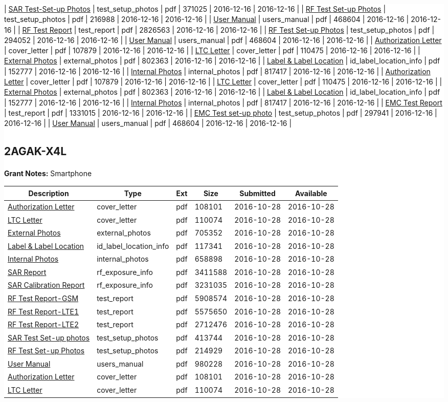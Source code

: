 | [SAR Test-Set-up Photos](2AGAK-F2U/ad597df1aebcc43ceaed433a5ad64577/3230671.pdf) | test_setup_photos | pdf | 371025 | 2016-12-16 | 2016-12-16 |
| [RF Test Set-up Photos](2AGAK-F2U/ad597df1aebcc43ceaed433a5ad64577/3230675.pdf) | test_setup_photos | pdf | 216988 | 2016-12-16 | 2016-12-16 |
| [User Manual](2AGAK-F2U/ad597df1aebcc43ceaed433a5ad64577/3230643.pdf) | users_manual | pdf | 468604 | 2016-12-16 | 2016-12-16 |
| [RF Test Report](2AGAK-F2U/37122aa64a0465a28353344eb04771de/3230653.pdf) | test_report | pdf | 2826563 | 2016-12-16 | 2016-12-16 |
| [RF Test Set-up Photos](2AGAK-F2U/37122aa64a0465a28353344eb04771de/3230654.pdf) | test_setup_photos | pdf | 294052 | 2016-12-16 | 2016-12-16 |
| [User Manual](2AGAK-F2U/37122aa64a0465a28353344eb04771de/3230643.pdf) | users_manual | pdf | 468604 | 2016-12-16 | 2016-12-16 |
| [Authorization Letter](2AGAK-F2U/37122aa64a0465a28353344eb04771de/3230634.pdf) | cover_letter | pdf | 107879 | 2016-12-16 | 2016-12-16 |
| [LTC Letter](2AGAK-F2U/37122aa64a0465a28353344eb04771de/3230635.pdf) | cover_letter | pdf | 110475 | 2016-12-16 | 2016-12-16 |
| [External Photos](2AGAK-F2U/37122aa64a0465a28353344eb04771de/3230636.pdf) | external_photos | pdf | 802363 | 2016-12-16 | 2016-12-16 |
| [Label & Label Location](2AGAK-F2U/37122aa64a0465a28353344eb04771de/3230637.pdf) | id_label_location_info | pdf | 152777 | 2016-12-16 | 2016-12-16 |
| [Internal Photos](2AGAK-F2U/37122aa64a0465a28353344eb04771de/3230638.pdf) | internal_photos | pdf | 817417 | 2016-12-16 | 2016-12-16 |
| [Authorization Letter](2AGAK-F2U/837f5b55c901c51aa2ba6569cb90cfdb/3230634.pdf) | cover_letter | pdf | 107879 | 2016-12-16 | 2016-12-16 |
| [LTC Letter](2AGAK-F2U/837f5b55c901c51aa2ba6569cb90cfdb/3230635.pdf) | cover_letter | pdf | 110475 | 2016-12-16 | 2016-12-16 |
| [External Photos](2AGAK-F2U/837f5b55c901c51aa2ba6569cb90cfdb/3230636.pdf) | external_photos | pdf | 802363 | 2016-12-16 | 2016-12-16 |
| [Label & Label Location](2AGAK-F2U/837f5b55c901c51aa2ba6569cb90cfdb/3230637.pdf) | id_label_location_info | pdf | 152777 | 2016-12-16 | 2016-12-16 |
| [Internal Photos](2AGAK-F2U/837f5b55c901c51aa2ba6569cb90cfdb/3230638.pdf) | internal_photos | pdf | 817417 | 2016-12-16 | 2016-12-16 |
| [EMC Test Report](2AGAK-F2U/837f5b55c901c51aa2ba6569cb90cfdb/3230641.pdf) | test_report | pdf | 1331015 | 2016-12-16 | 2016-12-16 |
| [EMC Test set-up photo](2AGAK-F2U/837f5b55c901c51aa2ba6569cb90cfdb/3230642.pdf) | test_setup_photos | pdf | 297941 | 2016-12-16 | 2016-12-16 |
| [User Manual](2AGAK-F2U/837f5b55c901c51aa2ba6569cb90cfdb/3230643.pdf) | users_manual | pdf | 468604 | 2016-12-16 | 2016-12-16 |
## 2AGAK-X4L
**Grant Notes:** Smartphone

| Description | Type | Ext | Size | Submitted | Available |
| ----------- | ---- | --- | ---- | --------- | --------- |
| [Authorization Letter](2AGAK-X4L/f866a7a15e56ca7638c9b7b242b6ebe9/3177528.pdf) | cover_letter | pdf | 108101 | 2016-10-28 | 2016-10-28 |
| [LTC Letter](2AGAK-X4L/f866a7a15e56ca7638c9b7b242b6ebe9/3177529.pdf) | cover_letter | pdf | 110074 | 2016-10-28 | 2016-10-28 |
| [External Photos](2AGAK-X4L/f866a7a15e56ca7638c9b7b242b6ebe9/3177530.pdf) | external_photos | pdf | 705352 | 2016-10-28 | 2016-10-28 |
| [Label & Label Location](2AGAK-X4L/f866a7a15e56ca7638c9b7b242b6ebe9/3177531.pdf) | id_label_location_info | pdf | 117341 | 2016-10-28 | 2016-10-28 |
| [Internal Photos](2AGAK-X4L/f866a7a15e56ca7638c9b7b242b6ebe9/3177532.pdf) | internal_photos | pdf | 658898 | 2016-10-28 | 2016-10-28 |
| [SAR Report](2AGAK-X4L/f866a7a15e56ca7638c9b7b242b6ebe9/3177560.pdf) | rf_exposure_info | pdf | 3411588 | 2016-10-28 | 2016-10-28 |
| [SAR Calibration Report](2AGAK-X4L/f866a7a15e56ca7638c9b7b242b6ebe9/3177561.pdf) | rf_exposure_info | pdf | 3231035 | 2016-10-28 | 2016-10-28 |
| [RF Test Report-GSM](2AGAK-X4L/f866a7a15e56ca7638c9b7b242b6ebe9/3177583.pdf) | test_report | pdf | 5908574 | 2016-10-28 | 2016-10-28 |
| [RF Test Report-LTE1](2AGAK-X4L/f866a7a15e56ca7638c9b7b242b6ebe9/3177584.pdf) | test_report | pdf | 5575650 | 2016-10-28 | 2016-10-28 |
| [RF Test Report-LTE2](2AGAK-X4L/f866a7a15e56ca7638c9b7b242b6ebe9/3177585.pdf) | test_report | pdf | 2712476 | 2016-10-28 | 2016-10-28 |
| [SAR Test Set-up photos](2AGAK-X4L/f866a7a15e56ca7638c9b7b242b6ebe9/3177562.pdf) | test_setup_photos | pdf | 413744 | 2016-10-28 | 2016-10-28 |
| [RF Test Set-up Photos](2AGAK-X4L/f866a7a15e56ca7638c9b7b242b6ebe9/3177586.pdf) | test_setup_photos | pdf | 214929 | 2016-10-28 | 2016-10-28 |
| [User Manual](2AGAK-X4L/f866a7a15e56ca7638c9b7b242b6ebe9/3177537.pdf) | users_manual | pdf | 980228 | 2016-10-28 | 2016-10-28 |
| [Authorization Letter](2AGAK-X4L/08f7a73cbfcde4ada509233aad43aa69/3177528.pdf) | cover_letter | pdf | 108101 | 2016-10-28 | 2016-10-28 |
| [LTC Letter](2AGAK-X4L/08f7a73cbfcde4ada509233aad43aa69/3177529.pdf) | cover_letter | pdf | 110074 | 2016-10-28 | 2016-10-28 |